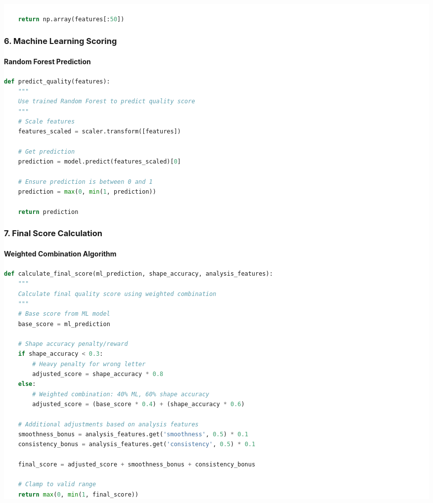```python

    return np.array(features[:50])
```

### 6. Machine Learning Scoring

#### Random Forest Prediction

```python
def predict_quality(features):
    """
    Use trained Random Forest to predict quality score
    """
    # Scale features
    features_scaled = scaler.transform([features])

    # Get prediction
    prediction = model.predict(features_scaled)[0]

    # Ensure prediction is between 0 and 1
    prediction = max(0, min(1, prediction))

    return prediction
```

### 7. Final Score Calculation

#### Weighted Combination Algorithm

```python
def calculate_final_score(ml_prediction, shape_accuracy, analysis_features):
    """
    Calculate final quality score using weighted combination
    """
    # Base score from ML model
    base_score = ml_prediction

    # Shape accuracy penalty/reward
    if shape_accuracy < 0.3:
        # Heavy penalty for wrong letter
        adjusted_score = shape_accuracy * 0.8
    else:
        # Weighted combination: 40% ML, 60% shape accuracy
        adjusted_score = (base_score * 0.4) + (shape_accuracy * 0.6)

    # Additional adjustments based on analysis features
    smoothness_bonus = analysis_features.get('smoothness', 0.5) * 0.1
    consistency_bonus = analysis_features.get('consistency', 0.5) * 0.1

    final_score = adjusted_score + smoothness_bonus + consistency_bonus

    # Clamp to valid range
    return max(0, min(1, final_score))
```
